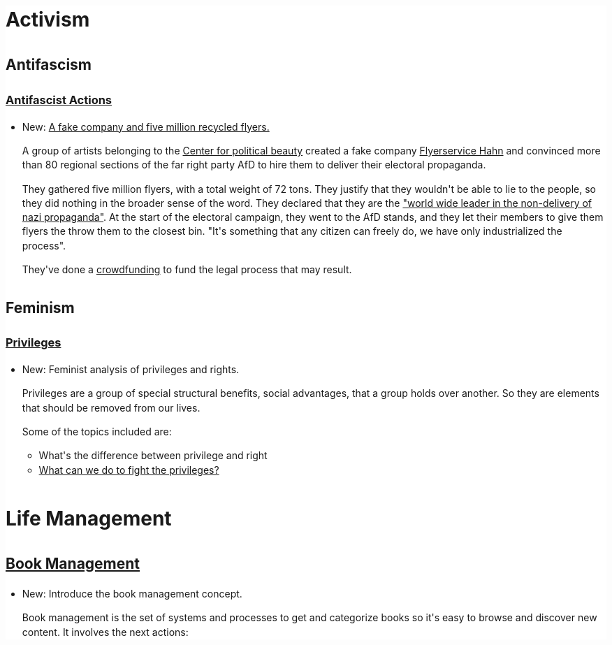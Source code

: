 # Activism

## Antifascism

### [Antifascist Actions](antifascist_actions.md)

* New: [A fake company and five million recycled flyers.](antifascist_actions.md#a-fake-company-and-five-million-recycled-flyers)

    A group of artists belonging to the [Center for political
    beauty](https://politicalbeauty.com/) created a fake company [Flyerservice
    Hahn](https://www.flyerservice-hahn.de/) and convinced more than 80 regional
    sections of the far right party AfD to hire them to deliver their electoral
    propaganda.
    
    They gathered five million flyers, with a total weight of 72 tons. They justify
    that they wouldn't be able to lie to the people, so they did nothing in the
    broader sense of the word. They declared that they are the ["world wide leader in
    the non-delivery of nazi
    propaganda"](https://www.youtube.com/watch?v=qcBVq-PtrpY). At the start of the
    electoral campaign, they went to the AfD stands, and they let their members to
    give them flyers the throw them to the closest bin. "It's something that any
    citizen can freely do, we have only industrialized the process".
    
    They've done a [crowdfunding](https://afd-muell.de/) to fund the legal process
    that may result.
    

## Feminism

### [Privileges](privileges.md)

* New: Feminist analysis of privileges and rights.

    Privileges are a group of special structural benefits, social advantages, that a group
    holds over another. So they are elements that should be removed from our lives.
    
    Some of the topics included are:
    
    * What's the difference between privilege and right
    * [What can we do to fight the privileges?](privileges.md#what-can-we-do-to-fight-the-privileges)

# Life Management

## [Book Management](book_management.md)

* New: Introduce the book management concept.

    Book management is the set of systems and processes to get and categorize books
    so it's easy to browse and discover new content. It involves the next actions:
    